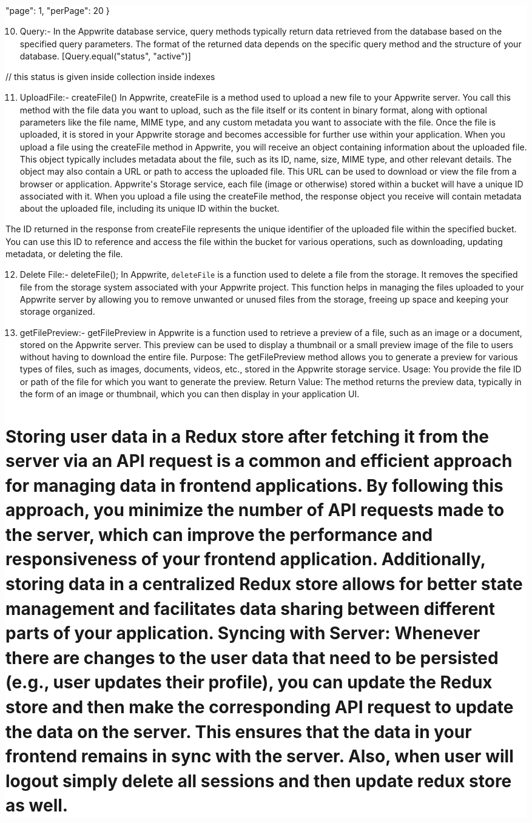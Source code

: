   "page": 1,
  "perPage": 20
}

10. Query:- In the Appwrite database service, query methods typically return data retrieved from the database based on the specified query parameters. The format of the returned data depends on the specific query method and the structure of your database.
[Query.equal("status", "active")]

// this status is given inside collection inside indexes

11. UploadFile:- createFile()
In Appwrite, createFile is a method used to upload a new file to your Appwrite server. You call this method with the file data you want to upload, such as the file itself or its content in binary format, along with optional parameters like the file name, MIME type, and any custom metadata you want to associate with the file. Once the file is uploaded, it is stored in your Appwrite storage and becomes accessible for further use within your application. 
When you upload a file using the createFile method in Appwrite, you will receive an object containing information about the uploaded file. This object typically includes metadata about the file, such as its ID, name, size, MIME type, and other relevant details. The object may also contain a URL or path to access the uploaded file. This URL can be used to download or view the file from a browser or application. Appwrite's Storage service, each file (image or otherwise) stored within a bucket will have a unique ID associated with it. When you upload a file using the createFile method, the response object you receive will contain metadata about the uploaded file, including its unique ID within the bucket.

The ID returned in the response from createFile represents the unique identifier of the uploaded file within the specified bucket. You can use this ID to reference and access the file within the bucket for various operations, such as downloading, updating metadata, or deleting the file.

12. Delete File:- deleteFile();
In Appwrite, `deleteFile` is a function used to delete a file from the storage. It removes the specified file from the storage system associated with your Appwrite project. This function helps in managing the files uploaded to your Appwrite server by allowing you to remove unwanted or unused files from the storage, freeing up space and keeping your storage organized. 

13. getFilePreview:- getFilePreview in Appwrite is a function used to retrieve a preview of a file, such as an image or a document, stored on the Appwrite server. This preview can be used to display a thumbnail or a small preview image of the file to users without having to download the entire file. Purpose: The getFilePreview method allows you to generate a preview for various types of files, such as images, documents, videos, etc., stored in the Appwrite storage service. Usage: You provide the file ID or path of the file for which you want to generate the preview. Return Value: The method returns the preview data, typically in the form of an image or thumbnail, which you can then display in your application UI.

#  Storing user data in a Redux store after fetching it from the server via an API request is a common and efficient approach for managing data in frontend applications. By following this approach, you minimize the number of API requests made to the server, which can improve the performance and responsiveness of your frontend application. Additionally, storing data in a centralized Redux store allows for better state management and facilitates data sharing between different parts of your application. Syncing with Server: Whenever there are changes to the user data that need to be persisted (e.g., user updates their profile), you can update the Redux store and then make the corresponding API request to update the data on the server. This ensures that the data in your frontend remains in sync with the server. Also, when user will logout simply delete all sessions and then update redux store as well.
